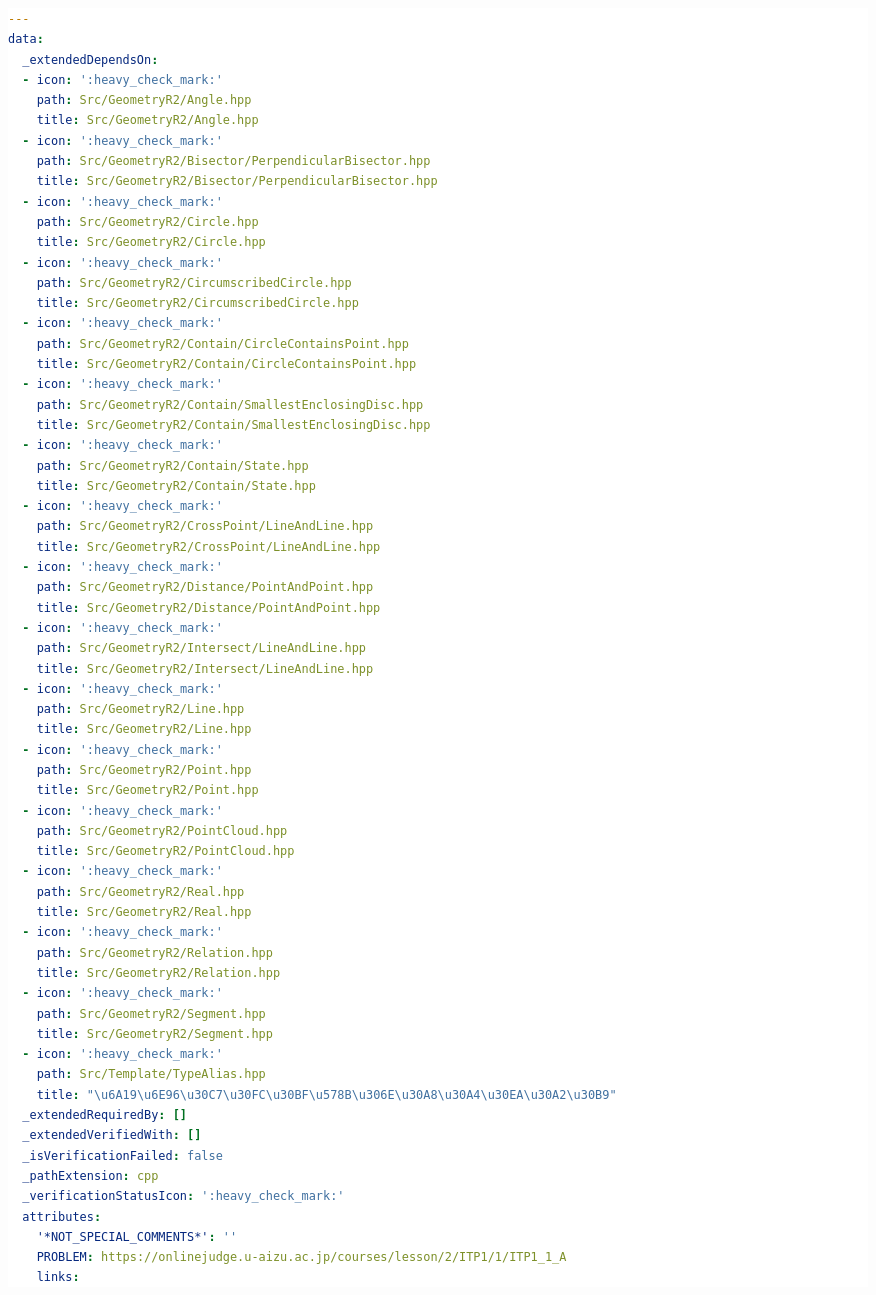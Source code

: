 ```yaml
---
data:
  _extendedDependsOn:
  - icon: ':heavy_check_mark:'
    path: Src/GeometryR2/Angle.hpp
    title: Src/GeometryR2/Angle.hpp
  - icon: ':heavy_check_mark:'
    path: Src/GeometryR2/Bisector/PerpendicularBisector.hpp
    title: Src/GeometryR2/Bisector/PerpendicularBisector.hpp
  - icon: ':heavy_check_mark:'
    path: Src/GeometryR2/Circle.hpp
    title: Src/GeometryR2/Circle.hpp
  - icon: ':heavy_check_mark:'
    path: Src/GeometryR2/CircumscribedCircle.hpp
    title: Src/GeometryR2/CircumscribedCircle.hpp
  - icon: ':heavy_check_mark:'
    path: Src/GeometryR2/Contain/CircleContainsPoint.hpp
    title: Src/GeometryR2/Contain/CircleContainsPoint.hpp
  - icon: ':heavy_check_mark:'
    path: Src/GeometryR2/Contain/SmallestEnclosingDisc.hpp
    title: Src/GeometryR2/Contain/SmallestEnclosingDisc.hpp
  - icon: ':heavy_check_mark:'
    path: Src/GeometryR2/Contain/State.hpp
    title: Src/GeometryR2/Contain/State.hpp
  - icon: ':heavy_check_mark:'
    path: Src/GeometryR2/CrossPoint/LineAndLine.hpp
    title: Src/GeometryR2/CrossPoint/LineAndLine.hpp
  - icon: ':heavy_check_mark:'
    path: Src/GeometryR2/Distance/PointAndPoint.hpp
    title: Src/GeometryR2/Distance/PointAndPoint.hpp
  - icon: ':heavy_check_mark:'
    path: Src/GeometryR2/Intersect/LineAndLine.hpp
    title: Src/GeometryR2/Intersect/LineAndLine.hpp
  - icon: ':heavy_check_mark:'
    path: Src/GeometryR2/Line.hpp
    title: Src/GeometryR2/Line.hpp
  - icon: ':heavy_check_mark:'
    path: Src/GeometryR2/Point.hpp
    title: Src/GeometryR2/Point.hpp
  - icon: ':heavy_check_mark:'
    path: Src/GeometryR2/PointCloud.hpp
    title: Src/GeometryR2/PointCloud.hpp
  - icon: ':heavy_check_mark:'
    path: Src/GeometryR2/Real.hpp
    title: Src/GeometryR2/Real.hpp
  - icon: ':heavy_check_mark:'
    path: Src/GeometryR2/Relation.hpp
    title: Src/GeometryR2/Relation.hpp
  - icon: ':heavy_check_mark:'
    path: Src/GeometryR2/Segment.hpp
    title: Src/GeometryR2/Segment.hpp
  - icon: ':heavy_check_mark:'
    path: Src/Template/TypeAlias.hpp
    title: "\u6A19\u6E96\u30C7\u30FC\u30BF\u578B\u306E\u30A8\u30A4\u30EA\u30A2\u30B9"
  _extendedRequiredBy: []
  _extendedVerifiedWith: []
  _isVerificationFailed: false
  _pathExtension: cpp
  _verificationStatusIcon: ':heavy_check_mark:'
  attributes:
    '*NOT_SPECIAL_COMMENTS*': ''
    PROBLEM: https://onlinejudge.u-aizu.ac.jp/courses/lesson/2/ITP1/1/ITP1_1_A
    links:
```